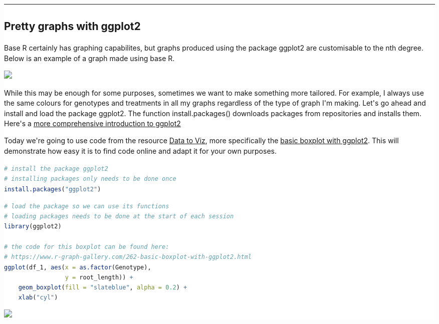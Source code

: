 
***

## Pretty graphs with ggplot2

Base R certainly has graphing capabilites, but graphs produced using the package ggplot2 are customisable to the nth degree. Below is an example of a graph made using base R. 

![](hh_feb_2020_v3_files/figure-html/pressure-1.png)

While this may be enough for some purposes, sometimes we want to make something more tailored. For example, I always use the same colours for genotypes and treatments in all my graphs regardless of the type of graph I'm making. Let's go ahead and install and load the package ggplot2. The function install.packages() downloads packages from repositories and installs them. Here's a [more comprehensive introduction to ggplot2](https://uc-r.github.io/ggplot_intro)

Today we're going to use code from the resource [Data to Viz](https://www.data-to-viz.com/), more specifically the [basic boxplot with ggplot2](https://www.r-graph-gallery.com/262-basic-boxplot-with-ggplot2.html). This will demonstrate how easy it is to find code online and adapt it for your own purposes.


```r
# install the package ggplot2
# installing packages only needs to be done once
install.packages("ggplot2")
```


```r
# load the package so we can use its functions
# loading packages needs to be done at the start of each session
library(ggplot2)

# the code for this boxplot can be found here:
# https://www.r-graph-gallery.com/262-basic-boxplot-with-ggplot2.html
ggplot(df_1, aes(x = as.factor(Genotype), 
                 y = root_length)) + 
    geom_boxplot(fill = "slateblue", alpha = 0.2) + 
    xlab("cyl")
```

![](https://github.com/foriincharli/Stats_Club-Hacky_Hour/blob/master/Hacky_Hour/February_2020/graph_1.png)
